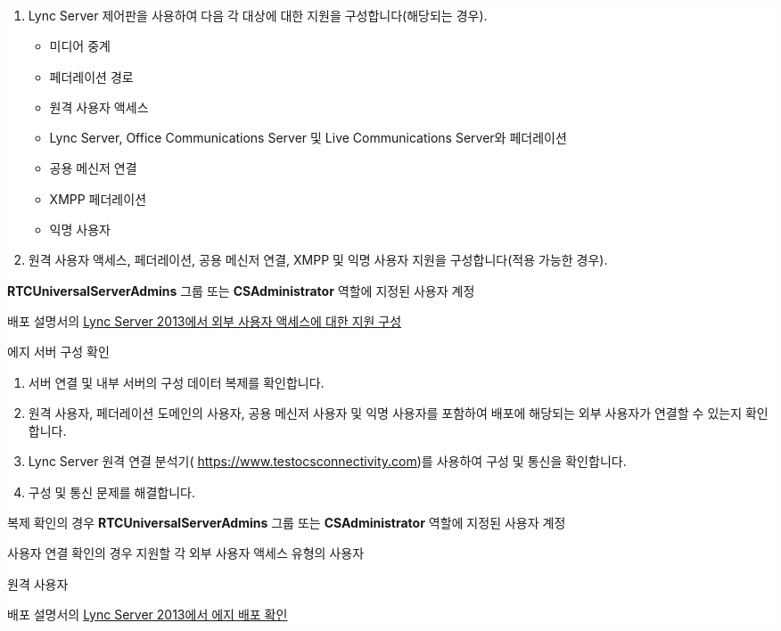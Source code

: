 <td><ol>
<li><p>Lync Server 제어판을 사용하여 다음 각 대상에 대한 지원을 구성합니다(해당되는 경우).</p>
<ul>
<li><p>미디어 중계</p></li>
<li><p>페더레이션 경로</p></li>
<li><p>원격 사용자 액세스</p></li>
<li><p>Lync Server, Office Communications Server 및 Live Communications Server와 페더레이션</p></li>
<li><p>공용 메신저 연결</p></li>
<li><p>XMPP 페더레이션</p></li>
<li><p>익명 사용자</p></li>
</ul></li>
<li><p>원격 사용자 액세스, 페더레이션, 공용 메신저 연결, XMPP 및 익명 사용자 지원을 구성합니다(적용 가능한 경우).</p></li>
</ol></td>
<td><p><strong>RTCUniversalServerAdmins</strong> 그룹 또는 <strong>CSAdministrator</strong> 역할에 지정된 사용자 계정</p>
<p></p></td>
<td><p>배포 설명서의 <a href="lync-server-2013-configuring-support-for-external-user-access.md">Lync Server 2013에서 외부 사용자 액세스에 대한 지원 구성</a></p></td>
</tr>
<tr class="odd">
<td><p>에지 서버 구성 확인</p></td>
<td><ol>
<li><p>서버 연결 및 내부 서버의 구성 데이터 복제를 확인합니다.</p></li>
<li><p>원격 사용자, 페더레이션 도메인의 사용자, 공용 메신저 사용자 및 익명 사용자를 포함하여 배포에 해당되는 외부 사용자가 연결할 수 있는지 확인합니다.</p></li>
<li><p>Lync Server 원격 연결 분석기( <a href="https://www.testocsconnectivity.com" class="uri">https://www.testocsconnectivity.com</a>)를 사용하여 구성 및 통신을 확인합니다.</p></li>
<li><p>구성 및 통신 문제를 해결합니다.</p></li>
</ol></td>
<td><p>복제 확인의 경우 <strong>RTCUniversalServerAdmins</strong> 그룹 또는 <strong>CSAdministrator</strong> 역할에 지정된 사용자 계정</p>
<p>사용자 연결 확인의 경우 지원할 각 외부 사용자 액세스 유형의 사용자</p>
<p>원격 사용자</p></td>
<td><p>배포 설명서의 <a href="lync-server-2013-verifying-your-edge-deployment.md">Lync Server 2013에서 에지 배포 확인</a></p></td>
</tr>
</tbody>
</table>

